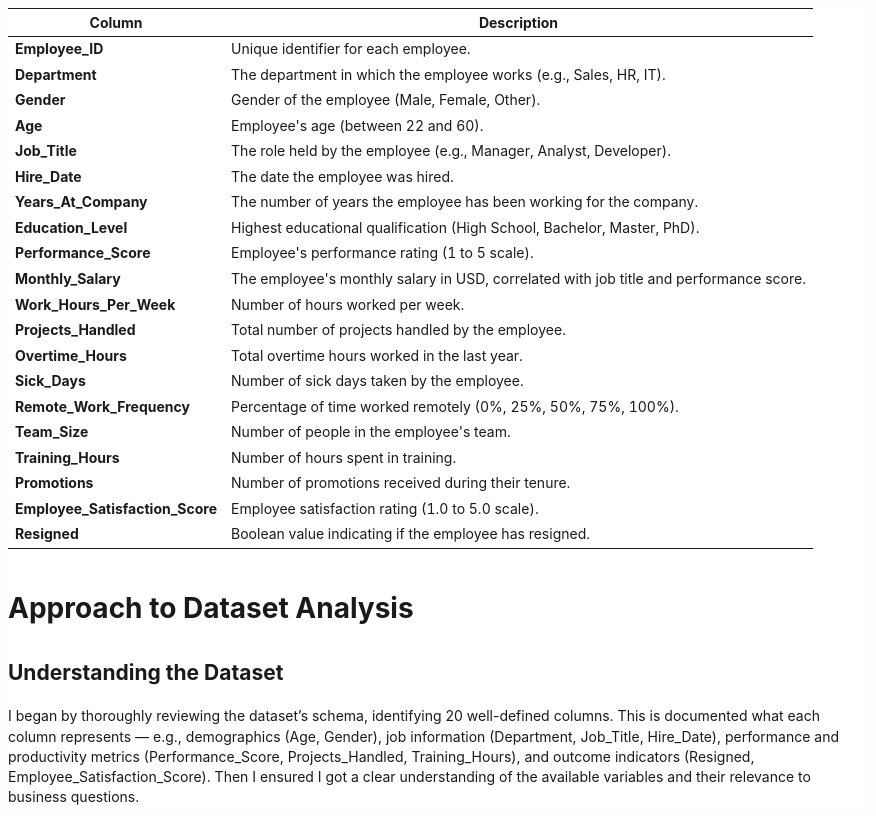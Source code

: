 


| Column                       | Description                                                                                  |
|-------------------------------|----------------------------------------------------------------------------------------------|
| **Employee_ID**              | Unique identifier for each employee.                                                       |
| **Department**               | The department in which the employee works (e.g., Sales, HR, IT).                          |
| **Gender**                   | Gender of the employee (Male, Female, Other).                                              |
| **Age**                       | Employee's age (between 22 and 60).                                                        |
| **Job_Title**                | The role held by the employee (e.g., Manager, Analyst, Developer).                         |
| **Hire_Date**                | The date the employee was hired.                                                           |
| **Years_At_Company**         | The number of years the employee has been working for the company.                        |
| **Education_Level**          | Highest educational qualification (High School, Bachelor, Master, PhD).                   |
| **Performance_Score**        | Employee's performance rating (1 to 5 scale).                                             |
| **Monthly_Salary**           | The employee's monthly salary in USD, correlated with job title and performance score.     |
| **Work_Hours_Per_Week**      | Number of hours worked per week.                                                           |
| **Projects_Handled**         | Total number of projects handled by the employee.                                         |
| **Overtime_Hours**           | Total overtime hours worked in the last year.                                             |
| **Sick_Days**                | Number of sick days taken by the employee.                                                |
| **Remote_Work_Frequency**    | Percentage of time worked remotely (0%, 25%, 50%, 75%, 100%).                             |
| **Team_Size**                | Number of people in the employee's team.                                                  |
| **Training_Hours**           | Number of hours spent in training.                                                        |
| **Promotions**               | Number of promotions received during their tenure.                                        |
| **Employee_Satisfaction_Score** | Employee satisfaction rating (1.0 to 5.0 scale).                                       |
| **Resigned**                 | Boolean value indicating if the employee has resigned.                                     |



#  Approach to Dataset Analysis

## **Understanding the Dataset**

I began by thoroughly reviewing the dataset’s schema, identifying 20 well-defined columns.
This is documented what each column represents — e.g., demographics (Age, Gender), job information (Department, Job\_Title, Hire\_Date), performance and productivity metrics (Performance\_Score, Projects\_Handled, Training\_Hours), and outcome indicators (Resigned, Employee\_Satisfaction\_Score).
Then I ensured I got a clear understanding of the available variables and their relevance to business questions.
